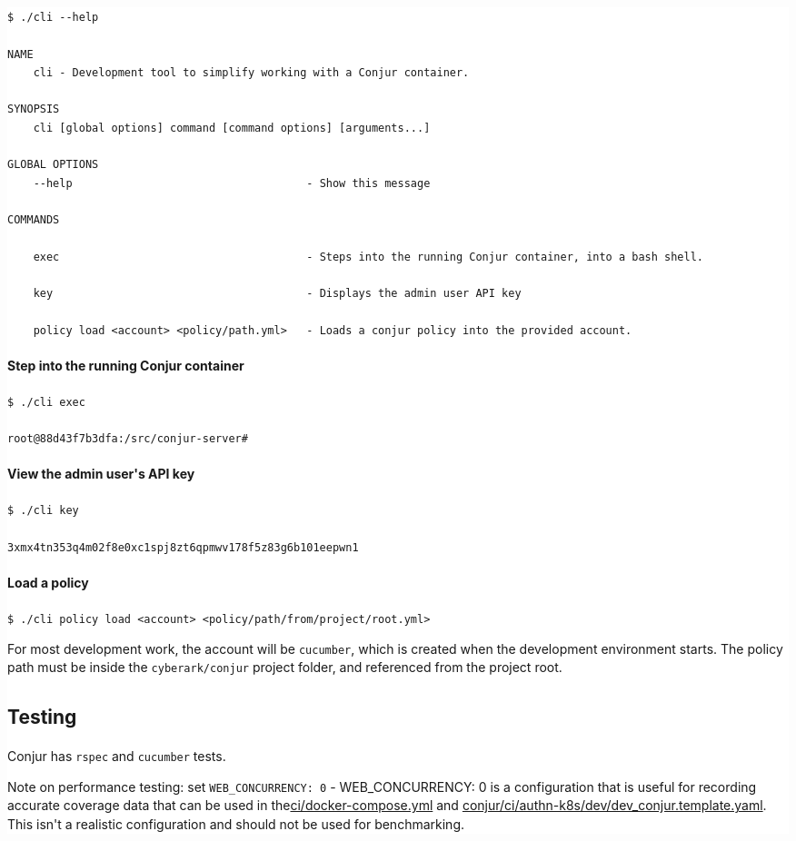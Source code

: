 ```sh-session
$ ./cli --help

NAME
    cli - Development tool to simplify working with a Conjur container.

SYNOPSIS
    cli [global options] command [command options] [arguments...]

GLOBAL OPTIONS
    --help                                    - Show this message

COMMANDS

    exec                                      - Steps into the running Conjur container, into a bash shell.

    key                                       - Displays the admin user API key

    policy load <account> <policy/path.yml>   - Loads a conjur policy into the provided account.
```

#### Step into the running Conjur container

```sh-session
$ ./cli exec

root@88d43f7b3dfa:/src/conjur-server#
```

#### View the admin user's API key

```sh-session
$ ./cli key

3xmx4tn353q4m02f8e0xc1spj8zt6qpmwv178f5z83g6b101eepwn1
```

#### Load a policy

```sh-session
$ ./cli policy load <account> <policy/path/from/project/root.yml>
```

For most development work, the account will be `cucumber`, which is created when the development environment starts. The policy path must be inside the `cyberark/conjur` project folder, and referenced from the project root.

## Testing

Conjur has `rspec` and `cucumber` tests.

Note on performance testing: set `WEB_CONCURRENCY: 0` - WEB_CONCURRENCY: 0 is a configuration that is useful for 
recording accurate coverage data that can be used in the[ci/docker-compose.yml](ci/docker-compose.yml) and
[conjur/ci/authn-k8s/dev/dev_conjur.template.yaml](conjur/ci/authn-k8s/dev/dev_conjur.template.yaml).
This isn't a realistic configuration and should not be used for benchmarking.


[get-docker]: https://docs.docker.com/engine/installation
[get-git]: https://git-scm.com/downloads
[get-docker-compose]: https://docs.docker.com/compose/install
[style]: STYLE.md
[tests]: README.md#Testing
[issues]: https://github.com/cyberark/conjur/issues
